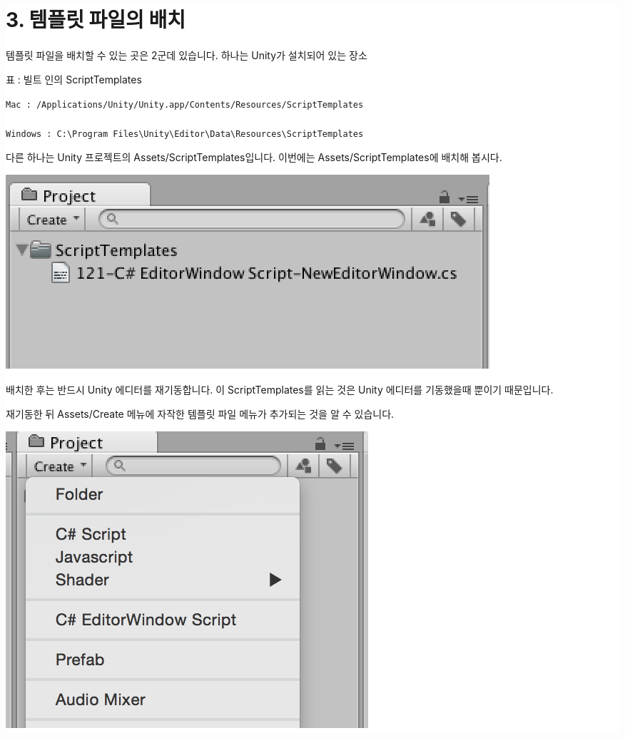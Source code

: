 # 3. 템플릿 파일의 배치 

템플릿 파일을 배치할 수 있는 곳은 2군데 있습니다. 
하나는 Unity가 설치되어 있는 장소


표 : 빌트 인의 ScriptTemplates

```
Mac : /Applications/Unity/Unity.app/Contents/Resources/ScriptTemplates

Windows : C:\Program Files\Unity\Editor\Data\Resources\ScriptTemplates

```

다른 하나는 Unity 프로젝트의 Assets/ScriptTemplates입니다. 
이번에는 Assets/ScriptTemplates에 배치해 봅시다.

![](2022-10-17-05-34-41.png)


배치한 후는 반드시 Unity 에디터를 재기동합니다. 이 ScriptTemplates를 읽는 것은 Unity 에디터를 기동했을때 뿐이기 때문입니다. 

재기동한 뒤 Assets/Create 메뉴에 자작한 템플릿 파일 메뉴가 추가되는 것을 알 수 있습니다.

![](2022-10-17-05-34-49.png)
